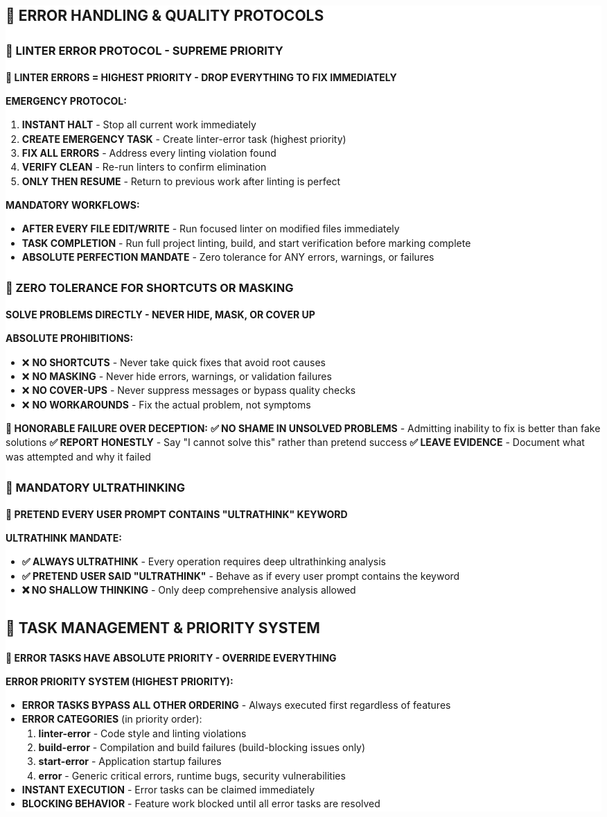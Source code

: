 ## 🚨 ERROR HANDLING & QUALITY PROTOCOLS

### 🚨 LINTER ERROR PROTOCOL - SUPREME PRIORITY
**🔴 LINTER ERRORS = HIGHEST PRIORITY - DROP EVERYTHING TO FIX IMMEDIATELY**

**EMERGENCY PROTOCOL:**
1. **INSTANT HALT** - Stop all current work immediately
2. **CREATE EMERGENCY TASK** - Create linter-error task (highest priority)
3. **FIX ALL ERRORS** - Address every linting violation found
4. **VERIFY CLEAN** - Re-run linters to confirm elimination
5. **ONLY THEN RESUME** - Return to previous work after linting is perfect

**MANDATORY WORKFLOWS:**
- **AFTER EVERY FILE EDIT/WRITE** - Run focused linter on modified files immediately
- **TASK COMPLETION** - Run full project linting, build, and start verification before marking complete
- **ABSOLUTE PERFECTION MANDATE** - Zero tolerance for ANY errors, warnings, or failures

### 🚨 ZERO TOLERANCE FOR SHORTCUTS OR MASKING
**SOLVE PROBLEMS DIRECTLY - NEVER HIDE, MASK, OR COVER UP**

**ABSOLUTE PROHIBITIONS:**
- ❌ **NO SHORTCUTS** - Never take quick fixes that avoid root causes
- ❌ **NO MASKING** - Never hide errors, warnings, or validation failures  
- ❌ **NO COVER-UPS** - Never suppress messages or bypass quality checks
- ❌ **NO WORKAROUNDS** - Fix the actual problem, not symptoms

**🎯 HONORABLE FAILURE OVER DECEPTION:**
**✅ NO SHAME IN UNSOLVED PROBLEMS** - Admitting inability to fix is better than fake solutions
**✅ REPORT HONESTLY** - Say "I cannot solve this" rather than pretend success
**✅ LEAVE EVIDENCE** - Document what was attempted and why it failed

### 🧠 MANDATORY ULTRATHINKING
**🚨 PRETEND EVERY USER PROMPT CONTAINS "ULTRATHINK" KEYWORD**

**ULTRATHINK MANDATE:**
- **✅ ALWAYS ULTRATHINK** - Every operation requires deep ultrathinking analysis
- **✅ PRETEND USER SAID "ULTRATHINK"** - Behave as if every user prompt contains the keyword
- **❌ NO SHALLOW THINKING** - Only deep comprehensive analysis allowed

## 🎯 TASK MANAGEMENT & PRIORITY SYSTEM

**🚨 ERROR TASKS HAVE ABSOLUTE PRIORITY - OVERRIDE EVERYTHING**

**ERROR PRIORITY SYSTEM (HIGHEST PRIORITY):**
- **ERROR TASKS BYPASS ALL OTHER ORDERING** - Always executed first regardless of features
- **ERROR CATEGORIES** (in priority order):
  1. **linter-error** - Code style and linting violations  
  2. **build-error** - Compilation and build failures (build-blocking issues only)
  3. **start-error** - Application startup failures
  4. **error** - Generic critical errors, runtime bugs, security vulnerabilities
- **INSTANT EXECUTION** - Error tasks can be claimed immediately
- **BLOCKING BEHAVIOR** - Feature work blocked until all error tasks are resolved
